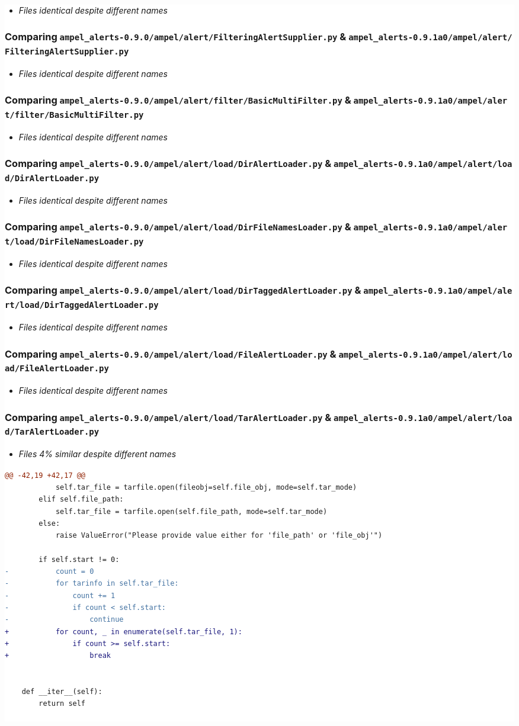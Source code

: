  * *Files identical despite different names*

### Comparing `ampel_alerts-0.9.0/ampel/alert/FilteringAlertSupplier.py` & `ampel_alerts-0.9.1a0/ampel/alert/FilteringAlertSupplier.py`

 * *Files identical despite different names*

### Comparing `ampel_alerts-0.9.0/ampel/alert/filter/BasicMultiFilter.py` & `ampel_alerts-0.9.1a0/ampel/alert/filter/BasicMultiFilter.py`

 * *Files identical despite different names*

### Comparing `ampel_alerts-0.9.0/ampel/alert/load/DirAlertLoader.py` & `ampel_alerts-0.9.1a0/ampel/alert/load/DirAlertLoader.py`

 * *Files identical despite different names*

### Comparing `ampel_alerts-0.9.0/ampel/alert/load/DirFileNamesLoader.py` & `ampel_alerts-0.9.1a0/ampel/alert/load/DirFileNamesLoader.py`

 * *Files identical despite different names*

### Comparing `ampel_alerts-0.9.0/ampel/alert/load/DirTaggedAlertLoader.py` & `ampel_alerts-0.9.1a0/ampel/alert/load/DirTaggedAlertLoader.py`

 * *Files identical despite different names*

### Comparing `ampel_alerts-0.9.0/ampel/alert/load/FileAlertLoader.py` & `ampel_alerts-0.9.1a0/ampel/alert/load/FileAlertLoader.py`

 * *Files identical despite different names*

### Comparing `ampel_alerts-0.9.0/ampel/alert/load/TarAlertLoader.py` & `ampel_alerts-0.9.1a0/ampel/alert/load/TarAlertLoader.py`

 * *Files 4% similar despite different names*

```diff
@@ -42,19 +42,17 @@
 			self.tar_file = tarfile.open(fileobj=self.file_obj, mode=self.tar_mode)
 		elif self.file_path:
 			self.tar_file = tarfile.open(self.file_path, mode=self.tar_mode)
 		else:
 			raise ValueError("Please provide value either for 'file_path' or 'file_obj'")
 
 		if self.start != 0:
-			count = 0
-			for tarinfo in self.tar_file:
-				count += 1
-				if count < self.start:
-					continue
+			for count, _ in enumerate(self.tar_file, 1):
+				if count >= self.start:
+					break
 
 
 	def __iter__(self):
 		return self
 
```